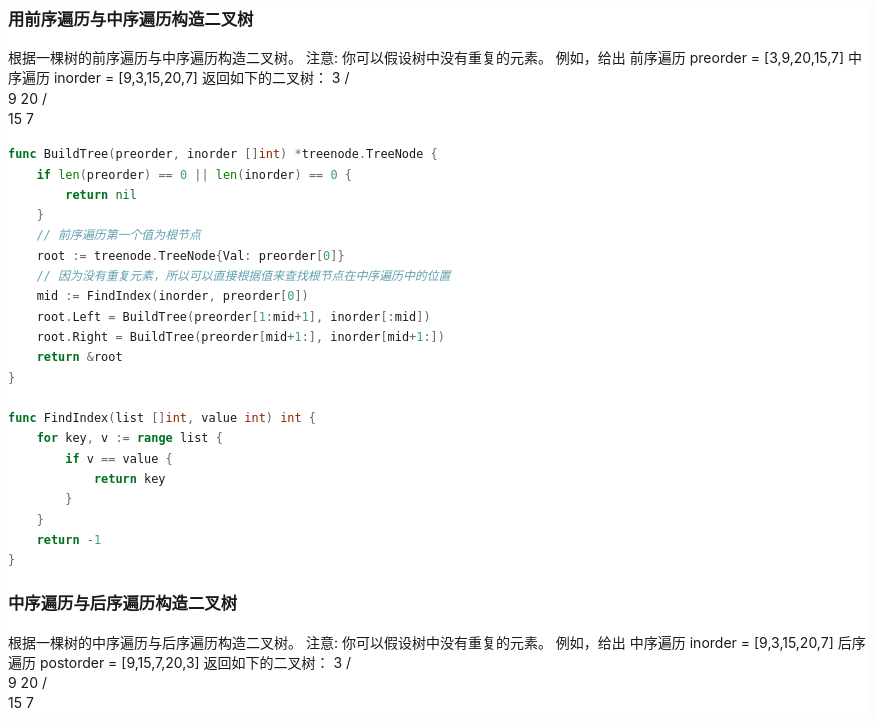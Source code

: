 

### 用前序遍历与中序遍历构造二叉树

根据一棵树的前序遍历与中序遍历构造二叉树。
注意:
你可以假设树中没有重复的元素。
例如，给出
前序遍历 preorder = [3,9,20,15,7]
中序遍历 inorder = [9,3,15,20,7]
返回如下的二叉树：
    3
   / \
  9  20
    /  \
   15   7

```go
func BuildTree(preorder, inorder []int) *treenode.TreeNode {
    if len(preorder) == 0 || len(inorder) == 0 {
        return nil
    }
    // 前序遍历第一个值为根节点
    root := treenode.TreeNode{Val: preorder[0]}
    // 因为没有重复元素，所以可以直接根据值来查找根节点在中序遍历中的位置
    mid := FindIndex(inorder, preorder[0])
    root.Left = BuildTree(preorder[1:mid+1], inorder[:mid])
    root.Right = BuildTree(preorder[mid+1:], inorder[mid+1:])
    return &root
}

func FindIndex(list []int, value int) int {
    for key, v := range list {
        if v == value {
            return key
        }
    }
    return -1
}
```

### 中序遍历与后序遍历构造二叉树

根据一棵树的中序遍历与后序遍历构造二叉树。
注意:
你可以假设树中没有重复的元素。
例如，给出
中序遍历 inorder = [9,3,15,20,7]
后序遍历 postorder = [9,15,7,20,3]
返回如下的二叉树：
    3
   / \
  9  20
    /  \
   15   7
